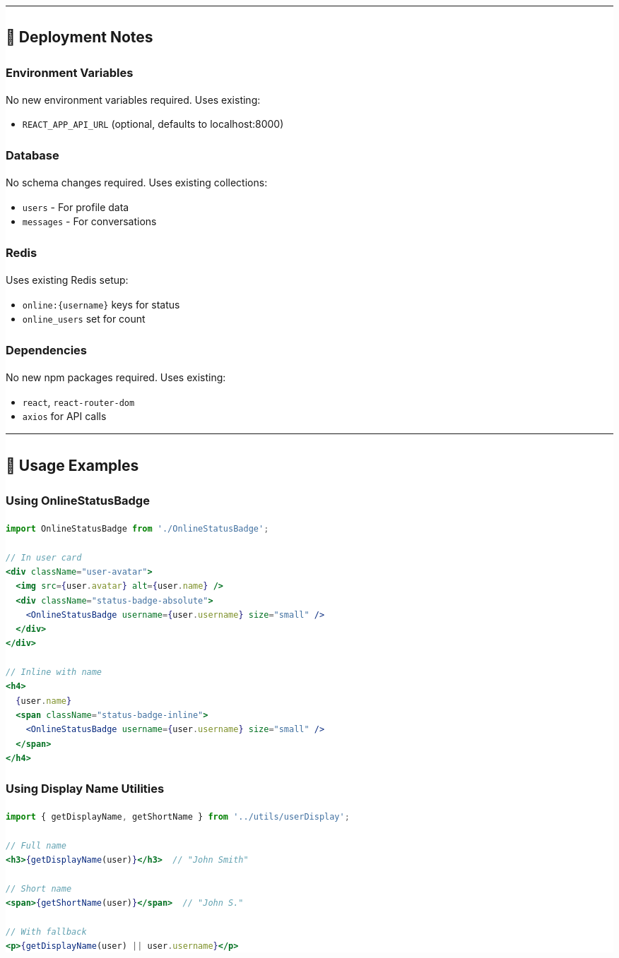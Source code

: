 
---

## 🚀 Deployment Notes

### Environment Variables
No new environment variables required. Uses existing:
- `REACT_APP_API_URL` (optional, defaults to localhost:8000)

### Database
No schema changes required. Uses existing collections:
- `users` - For profile data
- `messages` - For conversations

### Redis
Uses existing Redis setup:
- `online:{username}` keys for status
- `online_users` set for count

### Dependencies
No new npm packages required. Uses existing:
- `react`, `react-router-dom`
- `axios` for API calls

---

## 📝 Usage Examples

### Using OnlineStatusBadge
```jsx
import OnlineStatusBadge from './OnlineStatusBadge';

// In user card
<div className="user-avatar">
  <img src={user.avatar} alt={user.name} />
  <div className="status-badge-absolute">
    <OnlineStatusBadge username={user.username} size="small" />
  </div>
</div>

// Inline with name
<h4>
  {user.name}
  <span className="status-badge-inline">
    <OnlineStatusBadge username={user.username} size="small" />
  </span>
</h4>
```

### Using Display Name Utilities
```jsx
import { getDisplayName, getShortName } from '../utils/userDisplay';

// Full name
<h3>{getDisplayName(user)}</h3>  // "John Smith"

// Short name
<span>{getShortName(user)}</span>  // "John S."

// With fallback
<p>{getDisplayName(user) || user.username}</p>
```